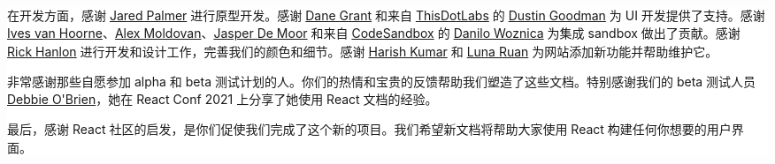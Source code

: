 在开发方面，感谢 [Jared Palmer](https://twitter.com/jaredpalmer) 进行原型开发。感谢 [Dane Grant](https://twitter.com/danecando) 和来自 [ThisDotLabs](https://www.thisdot.co/) 的 [Dustin Goodman](https://twitter.com/dustinsgoodman) 为 UI 开发提供了支持。感谢 [Ives van Hoorne](https://twitter.com/CompuIves)、[Alex Moldovan](https://twitter.com/alexnmoldovan)、[Jasper De Moor](https://twitter.com/JasperDeMoor) 和来自 [CodeSandbox](https://codesandbox.io/) 的 [Danilo Woznica](https://twitter.com/danilowoz) 为集成 sandbox 做出了贡献。感谢 [Rick Hanlon](https://twitter.com/rickhanlonii) 进行开发和设计工作，完善我们的颜色和细节。感谢 [Harish Kumar](https://www.strek.in/) 和 [Luna Ruan](https://twitter.com/lunaruan) 为网站添加新功能并帮助维护它。

非常感谢那些自愿参加 alpha 和 beta 测试计划的人。你们的热情和宝贵的反馈帮助我们塑造了这些文档。特别感谢我们的 beta 测试人员 [Debbie O'Brien](https://twitter.com/debs_obrien)，她在 React Conf 2021 上分享了她使用 React 文档的经验。

最后，感谢 React 社区的启发，是你们促使我们完成了这个新的项目。我们希望新文档将帮助大家使用 React 构建任何你想要的用户界面。

